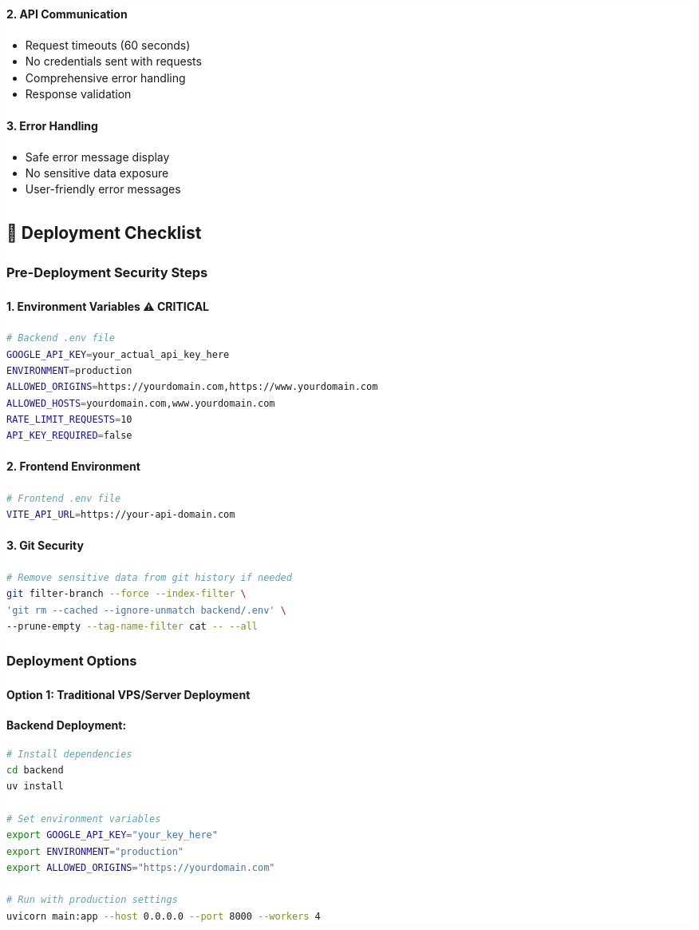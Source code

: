 #### **2. API Communication**
- Request timeouts (60 seconds)
- No credentials sent with requests
- Comprehensive error handling
- Response validation

#### **3. Error Handling**
- Safe error message display
- No sensitive data exposure
- User-friendly error messages

## 🚀 Deployment Checklist

### **Pre-Deployment Security Steps**

#### **1. Environment Variables** ⚠️ CRITICAL
```bash
# Backend .env file
GOOGLE_API_KEY=your_actual_api_key_here
ENVIRONMENT=production
ALLOWED_ORIGINS=https://yourdomain.com,https://www.yourdomain.com
ALLOWED_HOSTS=yourdomain.com,www.yourdomain.com
RATE_LIMIT_REQUESTS=10
API_KEY_REQUIRED=false
```

#### **2. Frontend Environment**
```bash
# Frontend .env file
VITE_API_URL=https://your-api-domain.com
```

#### **3. Git Security**
```bash
# Remove sensitive data from git history if needed
git filter-branch --force --index-filter \
'git rm --cached --ignore-unmatch backend/.env' \
--prune-empty --tag-name-filter cat -- --all
```

### **Deployment Options**

#### **Option 1: Traditional VPS/Server Deployment**

**Backend Deployment:**
```bash
# Install dependencies
cd backend
uv install

# Set environment variables
export GOOGLE_API_KEY="your_key_here"
export ENVIRONMENT="production"
export ALLOWED_ORIGINS="https://yourdomain.com"

# Run with production settings
uvicorn main:app --host 0.0.0.0 --port 8000 --workers 4
```
